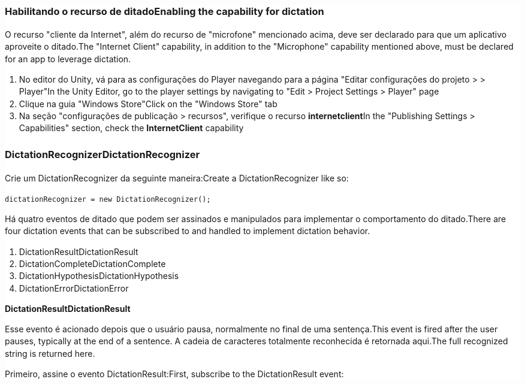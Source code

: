 ### <a name="enabling-the-capability-for-dictation"></a><span data-ttu-id="52e93-157">Habilitando o recurso de ditado</span><span class="sxs-lookup"><span data-stu-id="52e93-157">Enabling the capability for dictation</span></span>

<span data-ttu-id="52e93-158">O recurso "cliente da Internet", além do recurso de "microfone" mencionado acima, deve ser declarado para que um aplicativo aproveite o ditado.</span><span class="sxs-lookup"><span data-stu-id="52e93-158">The "Internet Client" capability, in addition to the "Microphone" capability mentioned above, must be declared for an app to leverage dictation.</span></span>
1. <span data-ttu-id="52e93-159">No editor do Unity, vá para as configurações do Player navegando para a página "Editar configurações do projeto > > Player"</span><span class="sxs-lookup"><span data-stu-id="52e93-159">In the Unity Editor, go to the player settings by navigating to "Edit > Project Settings > Player" page</span></span>
2. <span data-ttu-id="52e93-160">Clique na guia "Windows Store"</span><span class="sxs-lookup"><span data-stu-id="52e93-160">Click on the "Windows Store" tab</span></span>
3. <span data-ttu-id="52e93-161">Na seção "configurações de publicação > recursos", verifique o recurso **internetclient**</span><span class="sxs-lookup"><span data-stu-id="52e93-161">In the "Publishing Settings > Capabilities" section, check the **InternetClient** capability</span></span>

### <a name="dictationrecognizer"></a><span data-ttu-id="52e93-162">DictationRecognizer</span><span class="sxs-lookup"><span data-stu-id="52e93-162">DictationRecognizer</span></span>

<span data-ttu-id="52e93-163">Crie um DictationRecognizer da seguinte maneira:</span><span class="sxs-lookup"><span data-stu-id="52e93-163">Create a DictationRecognizer like so:</span></span>

```
dictationRecognizer = new DictationRecognizer();
```

<span data-ttu-id="52e93-164">Há quatro eventos de ditado que podem ser assinados e manipulados para implementar o comportamento do ditado.</span><span class="sxs-lookup"><span data-stu-id="52e93-164">There are four dictation events that can be subscribed to and handled to implement dictation behavior.</span></span>
1. <span data-ttu-id="52e93-165">DictationResult</span><span class="sxs-lookup"><span data-stu-id="52e93-165">DictationResult</span></span>
2. <span data-ttu-id="52e93-166">DictationComplete</span><span class="sxs-lookup"><span data-stu-id="52e93-166">DictationComplete</span></span>
3. <span data-ttu-id="52e93-167">DictationHypothesis</span><span class="sxs-lookup"><span data-stu-id="52e93-167">DictationHypothesis</span></span>
4. <span data-ttu-id="52e93-168">DictationError</span><span class="sxs-lookup"><span data-stu-id="52e93-168">DictationError</span></span>

<span data-ttu-id="52e93-169">**DictationResult**</span><span class="sxs-lookup"><span data-stu-id="52e93-169">**DictationResult**</span></span>

<span data-ttu-id="52e93-170">Esse evento é acionado depois que o usuário pausa, normalmente no final de uma sentença.</span><span class="sxs-lookup"><span data-stu-id="52e93-170">This event is fired after the user pauses, typically at the end of a sentence.</span></span> <span data-ttu-id="52e93-171">A cadeia de caracteres totalmente reconhecida é retornada aqui.</span><span class="sxs-lookup"><span data-stu-id="52e93-171">The full recognized string is returned here.</span></span>

<span data-ttu-id="52e93-172">Primeiro, assine o evento DictationResult:</span><span class="sxs-lookup"><span data-stu-id="52e93-172">First, subscribe to the DictationResult event:</span></span>
